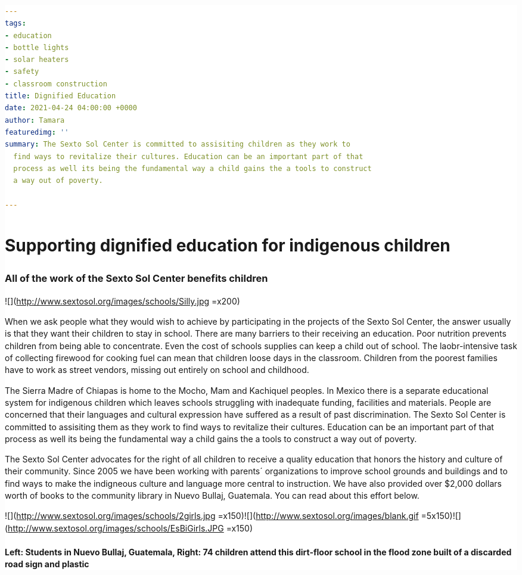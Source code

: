 ```yaml
---
tags:
- education
- bottle lights
- solar heaters
- safety
- classroom construction
title: Dignified Education
date: 2021-04-24 04:00:00 +0000
author: Tamara
featuredimg: ''
summary: The Sexto Sol Center is committed to assisiting children as they work to
  find ways to revitalize their cultures. Education can be an important part of that
  process as well its being the fundamental way a child gains the a tools to construct
  a way out of poverty.

---
```

# Supporting dignified education for indigenous children

### All of the work of the Sexto Sol Center benefits children

![](http://www.sextosol.org/images/schools/Silly.jpg =x200)

When we ask people what they would wish to achieve by participating in the projects of the Sexto Sol Center, the answer usually is that they want their children to stay in school. There are many barriers to their receiving an education. Poor nutrition prevents children from being able to concentrate. Even the cost of schools supplies can keep a child out of school. The laobr-intensive task of collecting firewood for cooking fuel can mean that children loose days in the classroom. Children from the poorest families have to work as street vendors, missing out entirely on school and childhood.

The Sierra Madre of Chiapas is home to the Mocho, Mam and Kachiquel peoples. In Mexico there is a separate educational system for indigenous children which leaves schools struggling with inadequate funding, facilities and materials. People are concerned that their languages and cultural expression have suffered as a result of past discrimination. The Sexto Sol Center is committed to assisiting them as they work to find ways to revitalize their cultures. Education can be an important part of that process as well its being the fundamental way a child gains the a tools to construct a way out of poverty.

The Sexto Sol Center advocates for the right of all children to receive a quality education that honors the history and culture of their community. Since 2005 we have been working with parents´ organizations to improve school grounds and buildings and to find ways to make the indigneous culture and language more central to instruction. We have also provided over $2,000 dollars worth of books to the community library in Nuevo Bullaj, Guatemala. You can read about this effort below.

![](http://www.sextosol.org/images/schools/2girls.jpg =x150)![](http://www.sextosol.org/images/blank.gif =5x150)![](http://www.sextosol.org/images/schools/EsBiGirls.JPG =x150)

#### Left: Students in Nuevo Bullaj, Guatemala, Right: 74 children attend this dirt-floor school in the flood zone built of a discarded road sign and plastic
